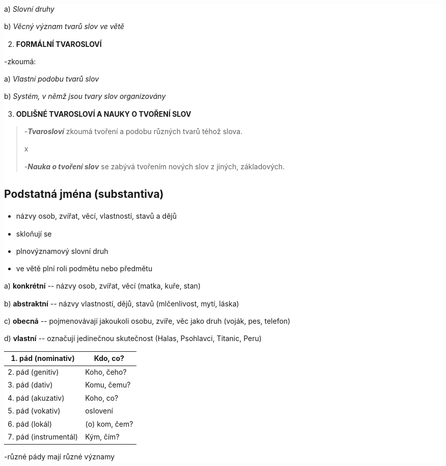 a)  *Slovní druhy*

b)  *Věcný význam tvarů slov ve větě*


2.  **FORMÁLNÍ TVAROSLOVÍ**

-zkoumá:

a)  *Vlastní podobu tvarů slov*

b)  *Systém, v němž jsou tvary slov organizovány*

3.  **ODLIŠNÉ TVAROSLOVÍ A NAUKY O TVOŘENÍ SLOV**

> -***Tvarosloví*** zkoumá tvoření a podobu různých tvarů téhož slova.
>
> x
>
> -***Nauka o tvoření slov*** se zabývá tvořením nových slov z jiných,
> základových.

## **Podstatná jména (substantiva)**

- názvy osob, zvířat, věcí, vlastností, stavů a dějů

- skloňují se

- plnovýznamový slovní druh

- ve větě plní roli podmětu nebo předmětu

a)  **konkrétní** -- názvy osob, zvířat, věcí (matka, kuře, stan)

b)  **abstraktní** -- názvy vlastností, dějů, stavů (mlčenlivost, mytí,
    láska)

c)  **obecná** -- pojmenovávají jakoukoli osobu, zvíře, věc jako druh
    (voják, pes, telefon)
    
d)  **vlastní** -- označují jedinečnou skutečnost (Halas, Psohlavci,
    Titanic, Peru)


| 1.  pád (nominativ)    | Kdo, co?        |
|---|---|
| 2.  pád (genitiv)      | Koho, čeho?     |
| 3.  pád (dativ)        | Komu, čemu?     |
| 4.  pád (akuzativ)     | Koho, co?       |
| 5.  pád (vokativ)      | oslovení        |
| 6.  pád (lokál)        | (o) kom, čem? |
| 7.  pád (instrumentál) | Kým, čím?       |

-různé pády mají různé významy
